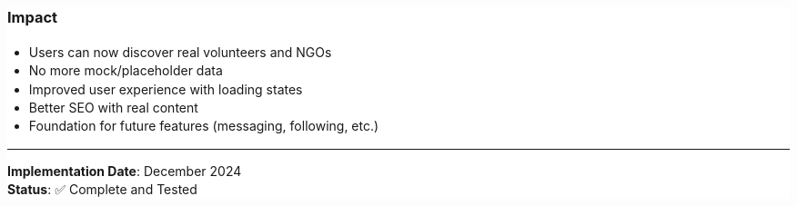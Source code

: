 ### Impact
- Users can now discover real volunteers and NGOs
- No more mock/placeholder data
- Improved user experience with loading states
- Better SEO with real content
- Foundation for future features (messaging, following, etc.)

---

**Implementation Date**: December 2024  
**Status**: ✅ Complete and Tested

